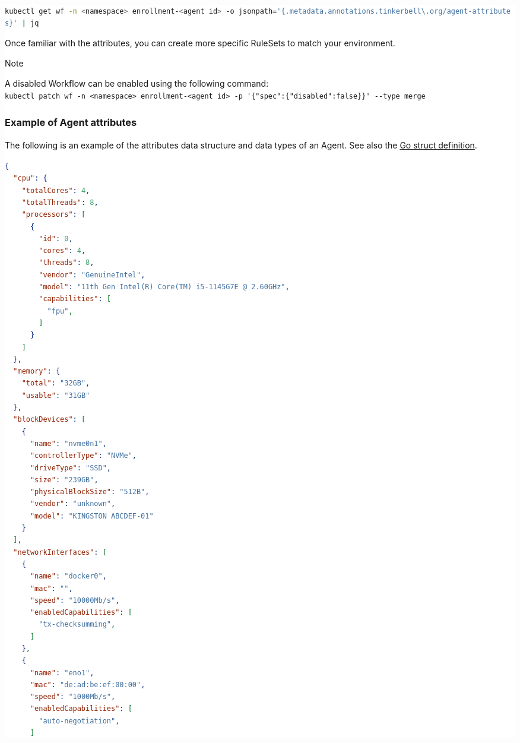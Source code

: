 ```bash
kubectl get wf -n <namespace> enrollment-<agent id> -o jsonpath='{.metadata.annotations.tinkerbell\.org/agent-attributes}' | jq
```

Once familiar with the attributes, you can create more specific RuleSets to match your environment.

> [!NOTE]  
> A disabled Workflow can be enabled using the following command:  
> `kubectl patch wf -n <namespace> enrollment-<agent id> -p '{"spec":{"disabled":false}}' --type merge`

### Example of Agent attributes

The following is an example of the attributes data structure and data types of an Agent. See also the [Go struct definition](../../pkg/data/attributes.go).

```json
{
  "cpu": {
    "totalCores": 4,
    "totalThreads": 8,
    "processors": [
      {
        "id": 0,
        "cores": 4,
        "threads": 8,
        "vendor": "GenuineIntel",
        "model": "11th Gen Intel(R) Core(TM) i5-1145G7E @ 2.60GHz",
        "capabilities": [
          "fpu",
        ]
      }
    ]
  },
  "memory": {
    "total": "32GB",
    "usable": "31GB"
  },
  "blockDevices": [
    {
      "name": "nvme0n1",
      "controllerType": "NVMe",
      "driveType": "SSD",
      "size": "239GB",
      "physicalBlockSize": "512B",
      "vendor": "unknown",
      "model": "KINGSTON ABCDEF-01"
    }
  ],
  "networkInterfaces": [
    {
      "name": "docker0",
      "mac": "",
      "speed": "10000Mb/s",
      "enabledCapabilities": [
        "tx-checksumming",
      ]
    },
    {
      "name": "eno1",
      "mac": "de:ad:be:ef:00:00",
      "speed": "1000Mb/s",
      "enabledCapabilities": [
        "auto-negotiation",
      ]
```